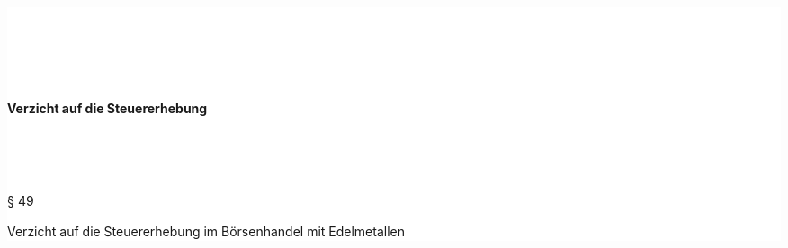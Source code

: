 </tr>

<tr>

<td style align="left" valign="top" charoff="50">

 

</td>

<td style align="left" valign="top" charoff="50">

 

</td>

</tr>

<tr>

<td style align="left" valign="top" charoff="50">

 

</td>

<td style align="left" valign="top" charoff="50">

<span style=";font-weight:bold">Verzicht auf die Steuererhebung</span>

</td>

</tr>

<tr>

<td style align="left" valign="top" charoff="50">

 

</td>

<td style align="left" valign="top" charoff="50">

 

</td>

</tr>

<tr>

<td style align="left" valign="top" charoff="50">

§ 49

</td>

<td style align="left" valign="top" charoff="50">

Verzicht auf die Steuererhebung im Börsenhandel mit Edelmetallen

</td>

</tr>

<tr>

<td style align="left" valign="top" charoff="50">
